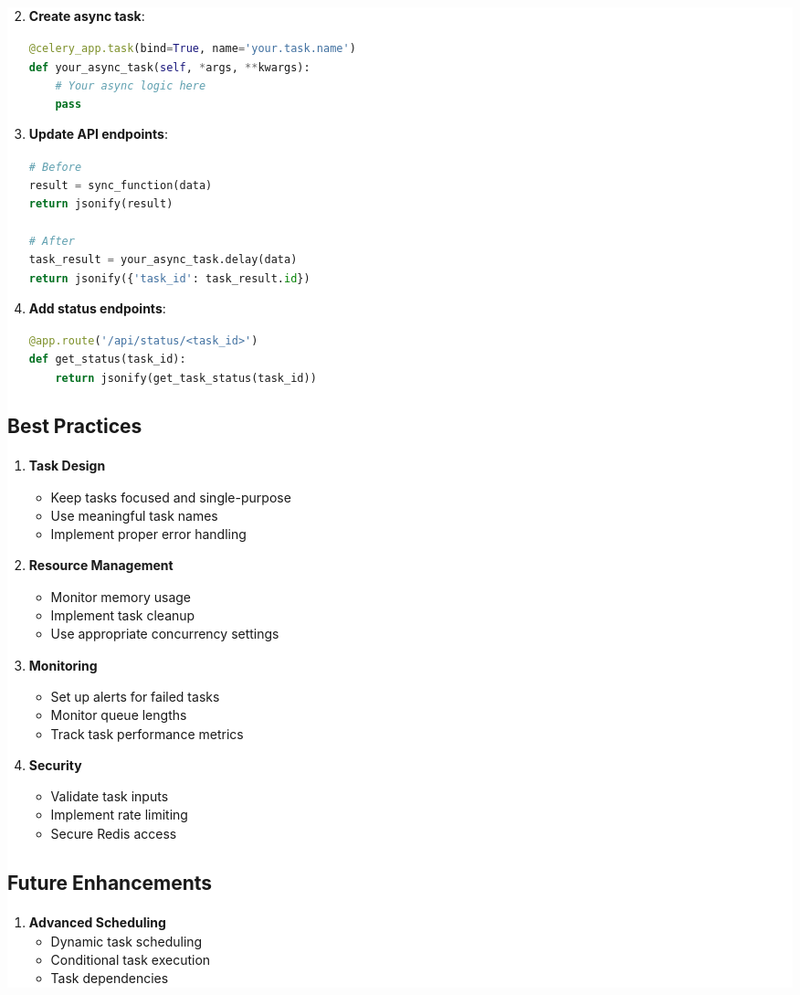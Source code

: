 2. **Create async task**:
   ```python
   @celery_app.task(bind=True, name='your.task.name')
   def your_async_task(self, *args, **kwargs):
       # Your async logic here
       pass
   ```

3. **Update API endpoints**:
   ```python
   # Before
   result = sync_function(data)
   return jsonify(result)
   
   # After
   task_result = your_async_task.delay(data)
   return jsonify({'task_id': task_result.id})
   ```

4. **Add status endpoints**:
   ```python
   @app.route('/api/status/<task_id>')
   def get_status(task_id):
       return jsonify(get_task_status(task_id))
   ```

## Best Practices

1. **Task Design**
   - Keep tasks focused and single-purpose
   - Use meaningful task names
   - Implement proper error handling

2. **Resource Management**
   - Monitor memory usage
   - Implement task cleanup
   - Use appropriate concurrency settings

3. **Monitoring**
   - Set up alerts for failed tasks
   - Monitor queue lengths
   - Track task performance metrics

4. **Security**
   - Validate task inputs
   - Implement rate limiting
   - Secure Redis access

## Future Enhancements

1. **Advanced Scheduling**
   - Dynamic task scheduling
   - Conditional task execution
   - Task dependencies
